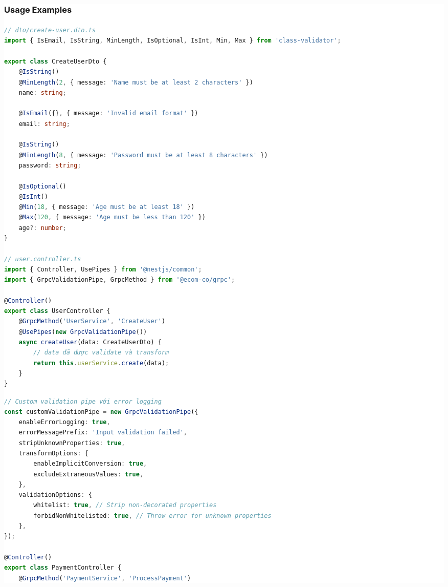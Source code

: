
### Usage Examples

<Tabs>
  <TabItem value="basic" label="Basic Validation">

```ts
// dto/create-user.dto.ts
import { IsEmail, IsString, MinLength, IsOptional, IsInt, Min, Max } from 'class-validator';

export class CreateUserDto {
    @IsString()
    @MinLength(2, { message: 'Name must be at least 2 characters' })
    name: string;

    @IsEmail({}, { message: 'Invalid email format' })
    email: string;

    @IsString()
    @MinLength(8, { message: 'Password must be at least 8 characters' })
    password: string;

    @IsOptional()
    @IsInt()
    @Min(18, { message: 'Age must be at least 18' })
    @Max(120, { message: 'Age must be less than 120' })
    age?: number;
}

// user.controller.ts
import { Controller, UsePipes } from '@nestjs/common';
import { GrpcValidationPipe, GrpcMethod } from '@ecom-co/grpc';

@Controller()
export class UserController {
    @GrpcMethod('UserService', 'CreateUser')
    @UsePipes(new GrpcValidationPipe())
    async createUser(data: CreateUserDto) {
        // data đã được validate và transform
        return this.userService.create(data);
    }
}
```

  </TabItem>
  <TabItem value="custom" label="Custom Configuration">

```ts
// Custom validation pipe với error logging
const customValidationPipe = new GrpcValidationPipe({
    enableErrorLogging: true,
    errorMessagePrefix: 'Input validation failed',
    stripUnknownProperties: true,
    transformOptions: {
        enableImplicitConversion: true,
        excludeExtraneousValues: true,
    },
    validationOptions: {
        whitelist: true, // Strip non-decorated properties
        forbidNonWhitelisted: true, // Throw error for unknown properties
    },
});

@Controller()
export class PaymentController {
    @GrpcMethod('PaymentService', 'ProcessPayment')
```